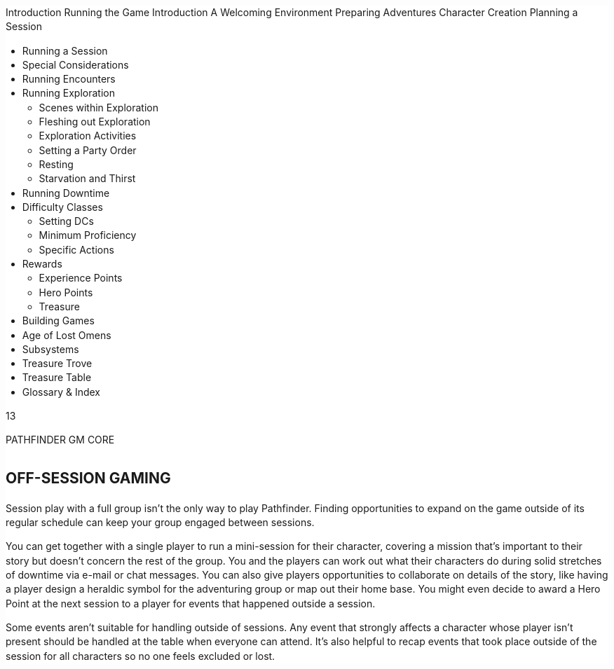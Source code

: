 Introduction
Running the Game
Introduction
A Welcoming Environment
Preparing Adventures
Character Creation
Planning a Session 

- Running a Session
- Special Considerations
- Running Encounters
- Running Exploration
  - Scenes within Exploration
  - Fleshing out Exploration
  - Exploration Activities
  - Setting a Party Order
  - Resting
  - Starvation and Thirst
- Running Downtime
- Difficulty Classes
  - Setting DCs
  - Minimum Proficiency
  - Specific Actions
- Rewards
  - Experience Points
  - Hero Points
  - Treasure
- Building Games
- Age of Lost Omens
- Subsystems
- Treasure Trove
- Treasure Table
- Glossary & Index 

13 

PATHFINDER GM CORE 

## OFF-SESSION GAMING
Session play with a full group isn’t the only way to play Pathfinder. Finding opportunities to expand on the game outside of its regular schedule can keep your group engaged between sessions.

You can get together with a single player to run a mini-session for their character, covering a mission that’s important to their story but doesn’t concern the rest of the group. You and the players can work out what their characters do during solid stretches of downtime via e-mail or chat messages. You can also give players opportunities to collaborate on details of the story, like having a player design a heraldic symbol for the adventuring group or map out their home base. You might even decide to award a Hero Point at the next session to a player for events that happened outside a session.

Some events aren’t suitable for handling outside of sessions. Any event that strongly affects a character whose player isn’t present should be handled at the table when everyone can attend. It’s also helpful to recap events that took place outside of the session for all characters so no one feels excluded or lost. 
